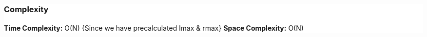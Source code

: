 ### Complexity
**Time Complexity:**  O(N) {Since we have precalculated lmax & rmax}
**Space Complexity:**  O(N)

